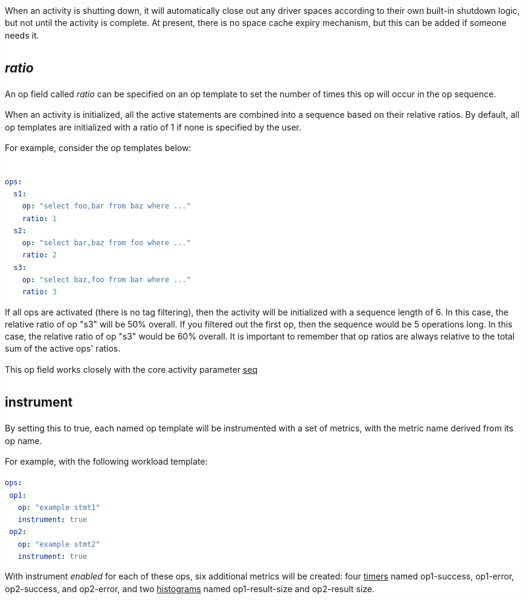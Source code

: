 When an activity is shutting down, it will automatically close out any driver spaces 
according to their own built-in shutdown logic, but not until the activity is complete. At 
present, there is no space cache expiry mechanism, but this can be added if someone
needs it.

## *ratio*

An op field called _ratio_ can be specified on an op template to set the number of times this op 
will occur in the op sequence.

When an activity is initialized, all the active statements are combined into a sequence based 
on their relative ratios. By default, all op templates are initialized with a ratio of 
1 if none is specified by the user.

For example, consider the op templates below:

```yaml

ops:
  s1:
    op: "select foo,bar from baz where ..."
    ratio: 1
  s2:
    op: "select bar,baz from foo where ..."
    ratio: 2
  s3: 
    op: "select baz,foo from bar where ..."
    ratio: 3
```

If all ops are activated (there is no tag filtering), then the activity will be initialized 
with a sequence length of 6. In this case, the relative ratio of op "s3" will be 50% overall. 
If you filtered out the first op, then the sequence would be 5 operations long. In this case, 
the relative ratio of op "s3" would be 60% overall. It is important to remember that op ratios 
are always relative to the total sum of the active ops' ratios.

This op field works closely with the core activity 
parameter [seq](../core-activity-params/#seq) 

## instrument

By setting this to true, each named op template will be instrumented with a set of metrics, with 
the metric name derived from its op name.

For example, with the following workload template:

```yaml
ops:
 op1:
   op: "example stmt1"
   instrument: true
 op2:
   op: "example stmt2"
   instrument: true
```
With instrument _enabled_ for each of these ops, six additional metrics will be created:
four [timers](https://metrics.dropwizard.io/4.2.0/manual/core.html#timers) named op1-success, 
op1-error, op2-success, and op2-error, and two
[histograms](https://metrics.dropwizard.io/4.2.0/manual/core.html#man-core-histograms) named
op1-result-size and op2-result size.
